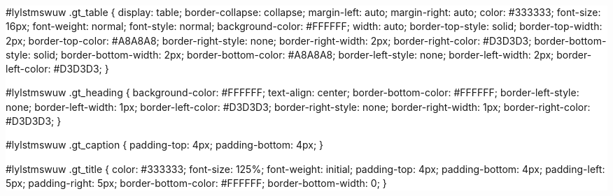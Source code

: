 #lylstmswuw .gt_table {
  display: table;
  border-collapse: collapse;
  margin-left: auto;
  margin-right: auto;
  color: #333333;
  font-size: 16px;
  font-weight: normal;
  font-style: normal;
  background-color: #FFFFFF;
  width: auto;
  border-top-style: solid;
  border-top-width: 2px;
  border-top-color: #A8A8A8;
  border-right-style: none;
  border-right-width: 2px;
  border-right-color: #D3D3D3;
  border-bottom-style: solid;
  border-bottom-width: 2px;
  border-bottom-color: #A8A8A8;
  border-left-style: none;
  border-left-width: 2px;
  border-left-color: #D3D3D3;
}

#lylstmswuw .gt_heading {
  background-color: #FFFFFF;
  text-align: center;
  border-bottom-color: #FFFFFF;
  border-left-style: none;
  border-left-width: 1px;
  border-left-color: #D3D3D3;
  border-right-style: none;
  border-right-width: 1px;
  border-right-color: #D3D3D3;
}

#lylstmswuw .gt_caption {
  padding-top: 4px;
  padding-bottom: 4px;
}

#lylstmswuw .gt_title {
  color: #333333;
  font-size: 125%;
  font-weight: initial;
  padding-top: 4px;
  padding-bottom: 4px;
  padding-left: 5px;
  padding-right: 5px;
  border-bottom-color: #FFFFFF;
  border-bottom-width: 0;
}
